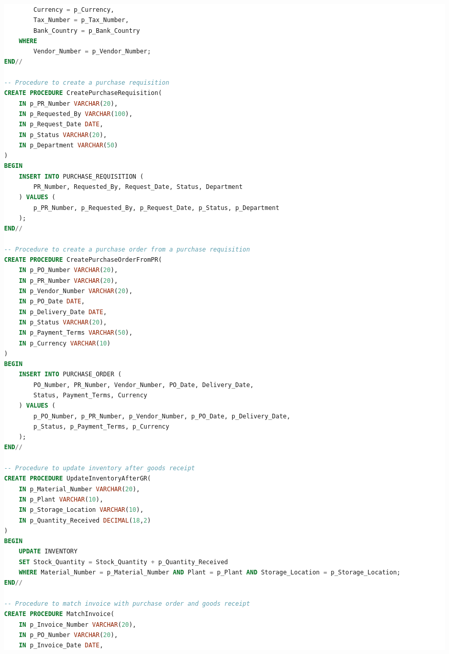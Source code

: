 ```sql
        Currency = p_Currency,
        Tax_Number = p_Tax_Number,
        Bank_Country = p_Bank_Country
    WHERE
        Vendor_Number = p_Vendor_Number;
END//

-- Procedure to create a purchase requisition
CREATE PROCEDURE CreatePurchaseRequisition(
    IN p_PR_Number VARCHAR(20),
    IN p_Requested_By VARCHAR(100),
    IN p_Request_Date DATE,
    IN p_Status VARCHAR(20),
    IN p_Department VARCHAR(50)
)
BEGIN
    INSERT INTO PURCHASE_REQUISITION (
        PR_Number, Requested_By, Request_Date, Status, Department
    ) VALUES (
        p_PR_Number, p_Requested_By, p_Request_Date, p_Status, p_Department
    );
END//

-- Procedure to create a purchase order from a purchase requisition
CREATE PROCEDURE CreatePurchaseOrderFromPR(
    IN p_PO_Number VARCHAR(20),
    IN p_PR_Number VARCHAR(20),
    IN p_Vendor_Number VARCHAR(20),
    IN p_PO_Date DATE,
    IN p_Delivery_Date DATE,
    IN p_Status VARCHAR(20),
    IN p_Payment_Terms VARCHAR(50),
    IN p_Currency VARCHAR(10)
)
BEGIN
    INSERT INTO PURCHASE_ORDER (
        PO_Number, PR_Number, Vendor_Number, PO_Date, Delivery_Date,
        Status, Payment_Terms, Currency
    ) VALUES (
        p_PO_Number, p_PR_Number, p_Vendor_Number, p_PO_Date, p_Delivery_Date,
        p_Status, p_Payment_Terms, p_Currency
    );
END//

-- Procedure to update inventory after goods receipt
CREATE PROCEDURE UpdateInventoryAfterGR(
    IN p_Material_Number VARCHAR(20),
    IN p_Plant VARCHAR(10),
    IN p_Storage_Location VARCHAR(10),
    IN p_Quantity_Received DECIMAL(18,2)
)
BEGIN
    UPDATE INVENTORY
    SET Stock_Quantity = Stock_Quantity + p_Quantity_Received
    WHERE Material_Number = p_Material_Number AND Plant = p_Plant AND Storage_Location = p_Storage_Location;
END//

-- Procedure to match invoice with purchase order and goods receipt
CREATE PROCEDURE MatchInvoice(
    IN p_Invoice_Number VARCHAR(20),
    IN p_PO_Number VARCHAR(20),
    IN p_Invoice_Date DATE,
```